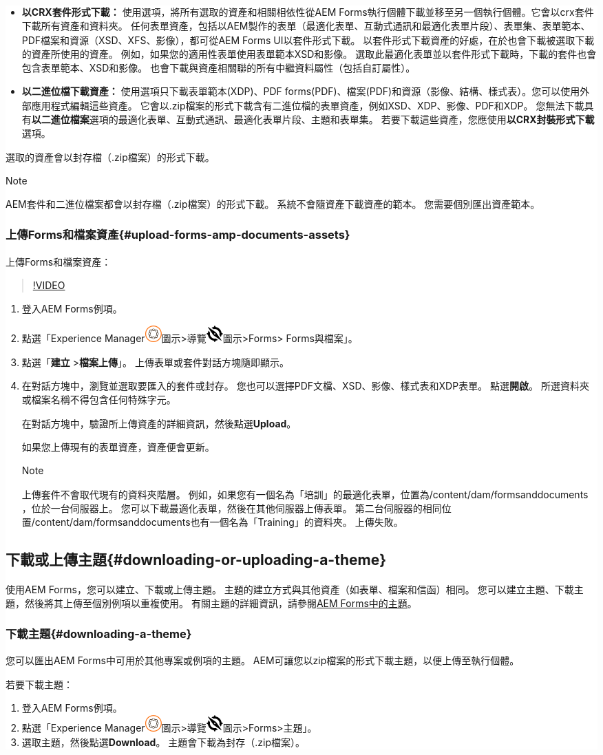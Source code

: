    * **以CRX套件形式下載：** 使用選項，將所有選取的資產和相關相依性從AEM Forms執行個體下載並移至另一個執行個體。它會以crx套件下載所有資產和資料夾。 任何表單資產，包括以AEM製作的表單（最適化表單、互動式通訊和最適化表單片段）、表單集、表單範本、PDF檔案和資源（XSD、XFS、影像），都可從AEM Forms UI以套件形式下載。
以套件形式下載資產的好處，在於也會下載被選取下載的資產所使用的資產。 例如，如果您的適用性表單使用表單範本XSD和影像。 選取此最適化表單並以套件形式下載時，下載的套件也會包含表單範本、XSD和影像。 也會下載與資產相關聯的所有中繼資料屬性（包括自訂屬性）。

   * **以二進位檔下載資產：** 使用選項只下載表單範本(XDP)、PDF forms(PDF)、檔案(PDF)和資源（影像、結構、樣式表）。您可以使用外部應用程式編輯這些資產。 它會以.zip檔案的形式下載含有二進位檔的表單資產，例如XSD、XDP、影像、PDF和XDP。
您無法下載具有**以二進位檔案**&#x200B;選項的最適化表單、互動式通訊、最適化表單片段、主題和表單集。 若要下載這些資產，您應使用&#x200B;**以CRX封裝形式下載**&#x200B;選項。

   選取的資產會以封存檔（.zip檔案）的形式下載。

   >[!NOTE]
   >
   >AEM套件和二進位檔案都會以封存檔（.zip檔案）的形式下載。 系統不會隨資產下載資產的範本。 您需要個別匯出資產範本。

### 上傳Forms和檔案資產{#upload-forms-amp-documents-assets}

上傳Forms和檔案資產：

>[!VIDEO](https://vimeo.com/)

1. 登入AEM Forms例項。
1. 點選「Experience Manager![adobeexperiencemanager](assets/adobeexperiencemanager.png)圖示>導覽![compass](assets/compass.png)圖示>Forms> Forms與檔案」。
1. 點選「**建立** >**檔案上傳**」。 上傳表單或套件對話方塊隨即顯示。
1. 在對話方塊中，瀏覽並選取要匯入的套件或封存。 您也可以選擇PDF文檔、XSD、影像、樣式表和XDP表單。 點選&#x200B;**開啟**。 所選資料夾或檔案名稱不得包含任何特殊字元。

   在對話方塊中，驗證所上傳資產的詳細資訊，然後點選&#x200B;**Upload**。

   如果您上傳現有的表單資產，資產便會更新。

   >[!NOTE]
   >
   >上傳套件不會取代現有的資料夾階層。 例如，如果您有一個名為「培訓」的最適化表單，位置為/content/dam/formsanddocuments ，位於一台伺服器上。 您可以下載最適化表單，然後在其他伺服器上傳表單。 第二台伺服器的相同位置/content/dam/formsanddocuments也有一個名為「Training」的資料夾。 上傳失敗。

## 下載或上傳主題{#downloading-or-uploading-a-theme}

使用AEM Forms，您可以建立、下載或上傳主題。 主題的建立方式與其他資產（如表單、檔案和信函）相同。 您可以建立主題、下載主題，然後將其上傳至個別例項以重複使用。 有關主題的詳細資訊，請參閱[AEM Forms中的主題](../../forms/using/themes.md)。

### 下載主題{#downloading-a-theme}

您可以匯出AEM Forms中可用於其他專案或例項的主題。 AEM可讓您以zip檔案的形式下載主題，以便上傳至執行個體。

若要下載主題：

1. 登入AEM Forms例項。
1. 點選「Experience Manager![adobeexperiencemanager](assets/adobeexperiencemanager.png)圖示>導覽![compass](assets/compass.png)圖示>Forms>主題」。
1. 選取主題，然後點選&#x200B;**Download**。 主題會下載為封存（.zip檔案）。
